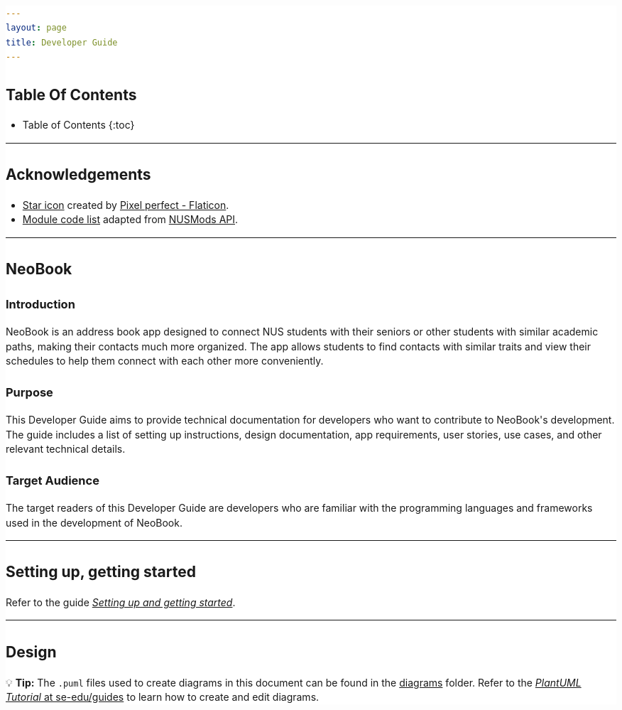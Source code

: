 ```yaml
---
layout: page
title: Developer Guide
---
```

## Table Of Contents
* Table of Contents
{:toc}
--------------------------------------------------------------------------------------------------------------------

## **Acknowledgements**

* [Star icon](https://github.com/AY2223S2-CS2103T-F12-3/tp/blob/master/src/main/resources/images/star.png) created by [Pixel perfect - Flaticon](https://www.flaticon.com/free-icons/star).
* [Module code list](https://github.com/AY2223S2-CS2103T-F12-3/tp/blob/master/src/main/resources/data/modules.json) adapted from [NUSMods API](https://api.nusmods.com/v2/).

--------------------------------------------------------------------------------------------------------------------
## **NeoBook**
### Introduction
NeoBook is an address book app designed to connect NUS students with their seniors or other students with similar academic paths, making their contacts much more organized.
The app allows students to find contacts with similar traits and view their schedules to help them connect with each other more conveniently.
### Purpose
This Developer Guide aims to provide technical documentation for developers who want to contribute to NeoBook's development.
The guide includes a list of setting up instructions, design documentation, app requirements, user stories, use cases, and other relevant technical details.
### Target Audience
The target readers of this Developer Guide are developers who are familiar with the programming languages and frameworks used in the development of NeoBook.

--------------------------------------------------------------------------------------------------------------------

## **Setting up, getting started**

Refer to the guide [_Setting up and getting started_](SettingUp.md).

--------------------------------------------------------------------------------------------------------------------

## **Design**

<div markdown="span" class="alert alert-primary">

:bulb: **Tip:** The `.puml` files used to create diagrams in this document can be found in the [diagrams](https://github.com/AY2223S2-CS2103T-F12-3/tp/tree/master/docs/diagrams) folder. Refer to the [_PlantUML Tutorial_ at se-edu/guides](https://se-education.org/guides/tutorials/plantUml.html) to learn how to create and edit diagrams.
</div> 
